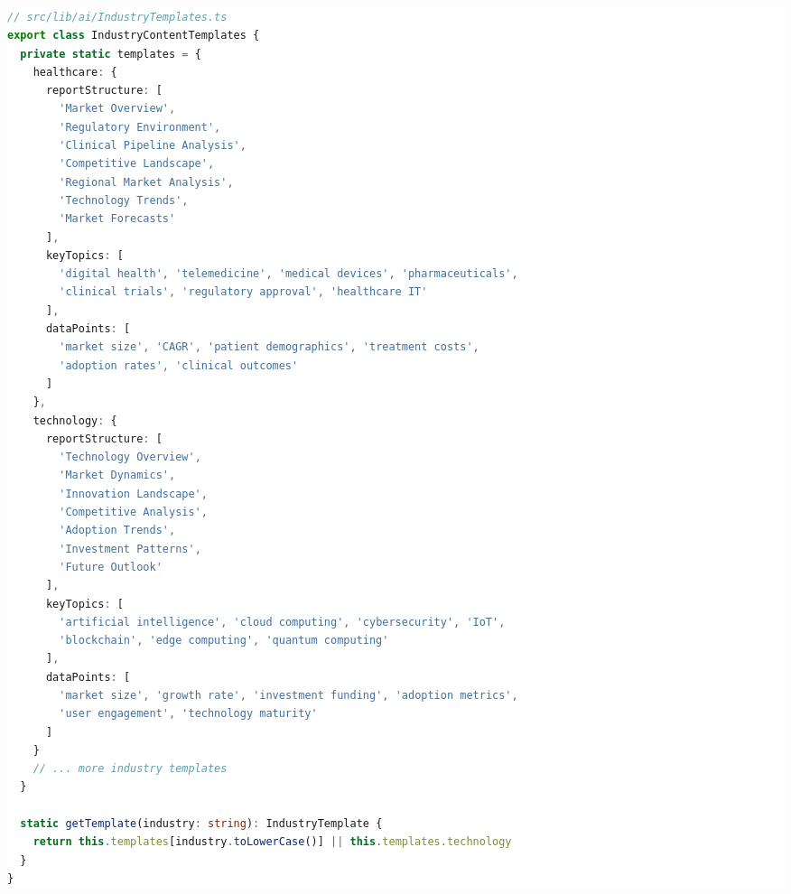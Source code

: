 ```typescript
// src/lib/ai/IndustryTemplates.ts
export class IndustryContentTemplates {
  private static templates = {
    healthcare: {
      reportStructure: [
        'Market Overview',
        'Regulatory Environment',
        'Clinical Pipeline Analysis',
        'Competitive Landscape',
        'Regional Market Analysis',
        'Technology Trends',
        'Market Forecasts'
      ],
      keyTopics: [
        'digital health', 'telemedicine', 'medical devices', 'pharmaceuticals',
        'clinical trials', 'regulatory approval', 'healthcare IT'
      ],
      dataPoints: [
        'market size', 'CAGR', 'patient demographics', 'treatment costs',
        'adoption rates', 'clinical outcomes'
      ]
    },
    technology: {
      reportStructure: [
        'Technology Overview',
        'Market Dynamics',
        'Innovation Landscape',
        'Competitive Analysis',
        'Adoption Trends',
        'Investment Patterns',
        'Future Outlook'
      ],
      keyTopics: [
        'artificial intelligence', 'cloud computing', 'cybersecurity', 'IoT',
        'blockchain', 'edge computing', 'quantum computing'
      ],
      dataPoints: [
        'market size', 'growth rate', 'investment funding', 'adoption metrics',
        'user engagement', 'technology maturity'
      ]
    }
    // ... more industry templates
  }
  
  static getTemplate(industry: string): IndustryTemplate {
    return this.templates[industry.toLowerCase()] || this.templates.technology
  }
}
```



[^1]: tbi_db.sql
[^2]: https://ijsrem.com/download/eve-ai-a-next-js-based-ai-powered-platform-for-text-to-image-and-text-to-video-generation/
[^3]: https://arxiv.org/abs/2507.05212
[^4]: https://ijsrem.com/download/next-generation-document-intelligence-enabling-smart-metadata-secure-access-and-regulatory-compliance-with-ai/
[^5]: https://ieeexplore.ieee.org/document/10323953/
[^6]: https://ieeexplore.ieee.org/document/10837678/
[^7]: https://arxiv.org/abs/2507.02941
[^8]: https://www.semanticscholar.org/paper/e93a58bdc30d36f342ecb83586e6152f565aa015
[^9]: https://ieeexplore.ieee.org/document/10969929/
[^10]: https://arxiv.org/abs/2408.16766
[^11]: http://ijarsct.co.in/Paper23922.pdf
[^12]: http://arxiv.org/pdf/2502.20657.pdf
[^13]: http://arxiv.org/pdf/2503.21602.pdf
[^14]: https://arxiv.org/html/2504.09288v1
[^15]: http://arxiv.org/pdf/2406.12104.pdf
[^16]: https://arxiv.org/pdf/2502.02818.pdf
[^17]: http://arxiv.org/pdf/2502.10739.pdf
[^18]: https://arxiv.org/pdf/2412.05208.pdf
[^19]: http://arxiv.org/pdf/2308.15239.pdf
[^20]: https://arxiv.org/pdf/2205.04834.pdf
[^21]: https://arxiv.org/pdf/1901.05049.pdf
[^22]: https://github.com/Varunv003/Ai-content_generator-nextjs
[^23]: https://foundationinc.co/lab/genai-seo
[^24]: https://www.w3resource.com/PostgreSQL/snippets/prisma-postgresql.php
[^25]: https://vercel.com/templates/next.js/natural-language-postgres
[^26]: https://www.poweredbysearch.com/learn/seo-automated-content-generation/
[^27]: https://docs.astro.build/en/guides/backend/prisma-postgres/
[^28]: https://www.youtube.com/watch?v=tiSm8ZjFQP0
[^29]: https://www.tripledart.com/ai-seo/ai-seo-content-generators
[^30]: https://vercel.com/guides/nextjs-prisma-postgres
[^31]: https://ai-sdk.dev/cookbook/guides/rag-chatbot
[^32]: https://researchfdi.com/future-of-seo-ai/
[^33]: https://dev.to/dinmaotutu/building-a-high-performance-cms-with-nextjs-and-prisma-accelerate-3igd
[^34]: https://cloudinary.com/blog/ai-video-insights-app-next-js-cloudinary-openai-prisma
[^35]: https://developers.cloudflare.com/workers/tutorials/using-prisma-postgres-with-workers/
[^36]: https://thebrainyinsights.com
[^37]: image.jpg
[^38]: tbi_db.sql
[^39]: https://github.com/KartavyaDikshit/TheBrainyInsightsReplatform